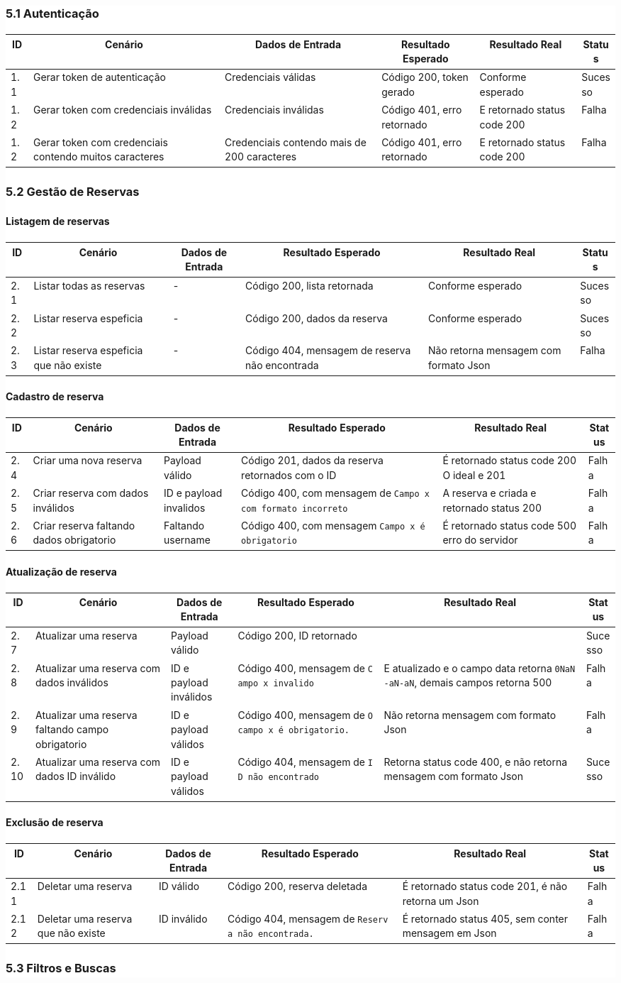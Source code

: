 ### 5.1 Autenticação

| ID  | Cenário                                                | Dados de Entrada                            | Resultado Esperado         | Resultado Real              | Status  |
| --- | ------------------------------------------------------ | ------------------------------------------- | -------------------------- | --------------------------- | ------- |
| 1.1 | Gerar token de autenticação                            | Credenciais válidas                         | Código 200, token gerado   | Conforme esperado           | Sucesso |
| 1.2 | Gerar token com credenciais inválidas                  | Credenciais inválidas                       | Código 401, erro retornado | E retornado status code 200 | Falha   |
| 1.2 | Gerar token com credenciais contendo muitos caracteres | Credenciais contendo mais de 200 caracteres | Código 401, erro retornado | E retornado status code 200 | Falha   |

### 5.2 Gestão de Reservas

#### Listagem de reservas

| ID  | Cenário                                 | Dados de Entrada | Resultado Esperado                             | Resultado Real                        | Status  |
| --- | --------------------------------------- | ---------------- | ---------------------------------------------- | ------------------------------------- | ------- |
| 2.1 | Listar todas as reservas                | -                | Código 200, lista retornada                    | Conforme esperado                     | Sucesso |
| 2.2 | Listar reserva espeficia                | -                | Código 200, dados da reserva                   | Conforme esperado                     | Sucesso |
| 2.3 | Listar reserva espeficia que não existe | -                | Código 404, mensagem de reserva não encontrada | Não retorna mensagem com formato Json | Falha   |

#### Cadastro de reserva

| ID  | Cenário                                  | Dados de Entrada       | Resultado Esperado                                          | Resultado Real                               | Status |
| --- | ---------------------------------------- | ---------------------- | ----------------------------------------------------------- | -------------------------------------------- | ------ |
| 2.4 | Criar uma nova reserva                   | Payload válido         | Código 201, dados da reserva retornados com o ID            | É retornado status code 200 O ideal e 201    | Falha  |
| 2.5 | Criar reserva com dados inválidos        | ID e payload invalidos | Código 400, com mensagem de `Campo x com formato incorreto` | A reserva e criada e retornado status 200    | Falha  |
| 2.6 | Criar reserva faltando dados obrigatorio | Faltando username      | Código 400, com mensagem `Campo x é obrigatorio`            | É retornado status code 500 erro do servidor | Falha  |

#### Atualização de reserva

| ID   | Cenário                                          | Dados de Entrada       | Resultado Esperado                                 | Resultado Real                                                              | Status  |
| ---- | ------------------------------------------------ | ---------------------- | -------------------------------------------------- | --------------------------------------------------------------------------- | ------- |
| 2.7  | Atualizar uma reserva                            | Payload válido         | Código 200, ID retornado                           |                                                                             | Sucesso |
| 2.8  | Atualizar uma reserva com dados inválidos        | ID e payload inválidos | Código 400, mensagem de `Campo x invalido`         | E atualizado e o campo data retorna `0NaN-aN-aN`, demais campos retorna 500 | Falha   |
| 2.9  | Atualizar uma reserva faltando campo obrigatorio | ID e payload válidos   | Código 400, mensagem de `O campo x é obrigatorio.` | Não retorna mensagem com formato Json                                       | Falha   |
| 2.10 | Atualizar uma reserva com dados ID inválido      | ID e payload válidos   | Código 404, mensagem de `ID não encontrado`        | Retorna status code 400, e não retorna mensagem com formato Json            | Sucesso |

#### Exclusão de reserva

| ID   | Cenário                            | Dados de Entrada | Resultado Esperado                                | Resultado Real                                      | Status |
| ---- | ---------------------------------- | ---------------- | ------------------------------------------------- | --------------------------------------------------- | ------ |
| 2.11 | Deletar uma reserva                | ID válido        | Código 200, reserva deletada                      | É retornado status code 201, é não retorna um Json  | Falha  |
| 2.12 | Deletar uma reserva que não existe | ID inválido      | Código 404, mensagem de `Reserva não encontrada.` | É retornado status 405, sem conter mensagem em Json | Falha  |

### 5.3 Filtros e Buscas
